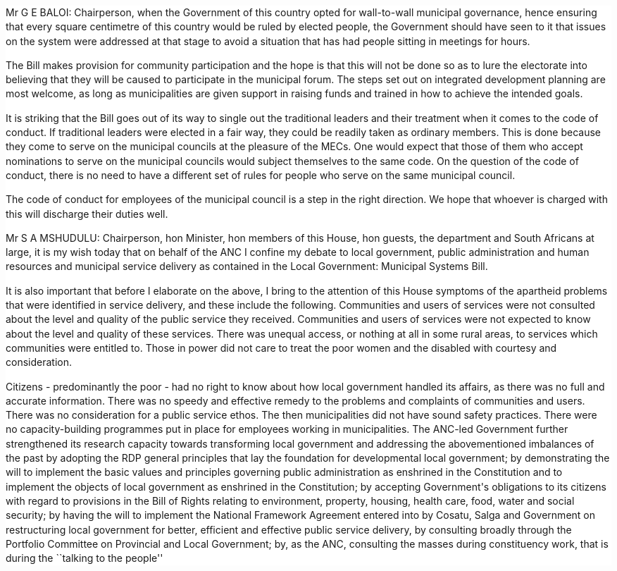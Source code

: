 Mr G E BALOI: Chairperson, when the Government of this country opted for
wall-to-wall municipal governance, hence ensuring that every square
centimetre of this country would be ruled by elected people, the Government
should have seen to it that issues on the system were addressed at that
stage to avoid a situation that has had people sitting in meetings for
hours.

The Bill makes provision for community participation and the hope is that
this will not be done so as to lure the electorate into believing that they
will be caused to participate in the municipal forum. The steps set out on
integrated development planning are most welcome, as long as municipalities
are given support in raising funds and trained in how to achieve the
intended goals.

It is striking that the Bill goes out of its way to single out the
traditional leaders and their treatment when it comes to the code of
conduct. If traditional leaders were elected in a fair way, they could be
readily taken as ordinary members. This is done because they come to serve
on the municipal councils at the pleasure of the MECs. One would expect
that those of them who accept nominations to serve on the municipal
councils would subject themselves to the same code. On the question of the
code of conduct, there is no need to have a different set of rules for
people who serve on the same municipal council.

The code of conduct for employees of the municipal council is a step in the
right direction. We hope that whoever is charged with this will discharge
their duties well.

Mr S A MSHUDULU: Chairperson, hon Minister, hon members of this House, hon
guests, the department and South Africans at large, it is my wish today
that on behalf of the ANC I confine my debate to local government, public
administration and human resources and municipal service delivery as
contained in the Local Government: Municipal Systems Bill.

It is also important that before I elaborate on the above, I bring to the
attention of this House symptoms of the apartheid problems that were
identified in service delivery, and these include the following.
Communities and users of services were not consulted about the level and
quality of the public service they received. Communities and users of
services were not expected to know about the level and quality of these
services. There was unequal access, or nothing at all in some rural areas,
to services which communities were entitled to. Those in power did not care
to treat the poor women and the disabled with courtesy and consideration.

Citizens - predominantly the poor - had no right to know about how local
government handled its affairs, as there was no full and accurate
information. There was no speedy and effective remedy to the problems and
complaints of communities and users. There was no consideration for a
public service ethos. The then municipalities did not have sound safety
practices. There were no capacity-building programmes put in place for
employees working in municipalities.
The ANC-led Government further strengthened its research capacity towards
transforming local government and addressing the abovementioned imbalances
of the past by adopting the RDP general principles that lay the foundation
for developmental local government; by demonstrating the will to implement
the basic values and principles governing public administration as
enshrined in the Constitution and to implement the objects of local
government as enshrined in the Constitution; by accepting Government's
obligations to its citizens with regard to provisions in the Bill of Rights
relating to environment, property, housing, health care, food, water and
social security; by having the will to implement the National Framework
Agreement entered into by Cosatu, Salga and Government on restructuring
local government for better, efficient and effective public service
delivery, by consulting broadly through the Portfolio Committee on
Provincial and Local Government; by, as the ANC, consulting the masses
during constituency work, that is during the ``talking to the people''